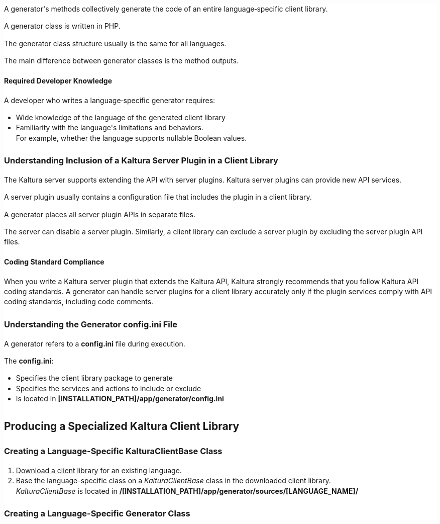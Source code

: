 A generator's methods collectively generate the code of an entire language‑specific client library.

A generator class is written in PHP.

The generator class structure usually is the same for all languages.

The main difference between generator classes is the method outputs.

####  Required Developer Knowledge

A developer who writes a language‑specific generator requires:

*   Wide knowledge of the language of the generated client library
*   Familiarity with the language's limitations and behaviors.  
  For example, whether the language supports nullable Boolean values.

###  Understanding Inclusion of a Kaltura Server Plugin in a Client Library

The Kaltura server supports extending the API with server plugins. Kaltura server plugins can provide new API services.

A server plugin usually contains a configuration file that includes the plugin in a client library.

A generator places all server plugin APIs in separate files.

The server can disable a server plugin. Similarly, a client library can exclude a server plugin by excluding the server plugin API files.

####  Coding Standard Compliance

When you write a Kaltura server plugin that extends the Kaltura API, Kaltura strongly recommends that you follow Kaltura API coding standards. A generator can handle server plugins for a client library accurately only if the plugin services comply with API coding standards, including code comments.

### Understanding the Generator config.ini File

A generator refers to a **config.ini** file during execution.

The **config.ini**:

*   Specifies the client library package to generate
*   Specifies the services and actions to include or exclude
*   Is located in **[INSTALLATION_PATH]/app/generator/config.ini**

##  Producing a Specialized Kaltura Client Library

### Creating a Language-Specific KalturaClientBase Class

1.  [Download a client library][8] for an existing language.
2.  Base the language-specific class on a *KalturaClientBase* class in the downloaded client library.  
  *KalturaClientBase* is located in **/[INSTALLATION\_PATH]/app/generator/sources/[LANGUAGE\_NAME]/**

### Creating a Language-Specific Generator Class


[5]: https://github.com/kaltura/platform-install-packages/#kaltura-installation-packages-project
[8]: https://developer.kaltura.com/api-docs/Client_Libraries
[9]: https://developer.kaltura.com/api-docs/VPaaS-API-Getting-Started/client-library-generator.html
[11]: https://developer.kaltura.com/api-docs/VPaaS-API-Getting-Started/api-guidelines.html
[22]: https://developer.kaltura.com/console/service/media/
[24]: https://developer.kaltura.com/console 
[25]: https://developer.kaltura.com/api-docs
